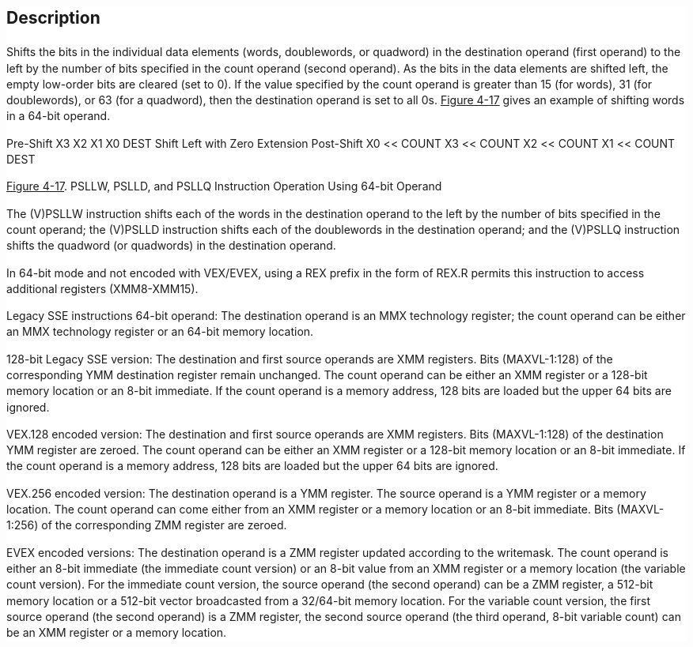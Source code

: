 ## Description

Shifts the bits in the individual data elements (words, doublewords, or quadword) in the destination operand (first operand) to the left by the number of bits specified in the count operand (second operand). As the bits in the data elements are shifted left, the empty low-order bits are cleared (set to 0). If the value specified by the count operand is greater than 15 (for words), 31 (for doublewords), or 63 (for a quadword), then the destination operand is set to all 0s. [Figure 4-17](/x86/psllw:pslld:psllq#fig-4-17) gives an example of shifting words in a 64-bit operand.

Pre-Shift
X3
X2
X1
X0
DEST
Shift Left
with Zero
Extension
Post-Shift
X0 << COUNT
X3 << COUNT
X2 << COUNT
X1 << COUNT
DEST

[Figure 4-17](/x86/psllw:pslld:psllq#fig-4-17). PSLLW, PSLLD, and PSLLQ Instruction Operation Using 64-bit Operand

The (V)PSLLW instruction shifts each of the words in the destination operand to the left by the number of bits specified in the count operand; the (V)PSLLD instruction shifts each of the doublewords in the destination operand; and the (V)PSLLQ instruction shifts the quadword (or quadwords) in the destination operand.

In 64-bit mode and not encoded with VEX/EVEX, using a REX prefix in the form of REX.R permits this instruction to access additional registers (XMM8-XMM15).

Legacy SSE instructions 64-bit operand: The destination operand is an MMX technology register; the count operand can be either an MMX technology register or an 64-bit memory location.

128-bit Legacy SSE version: The destination and first source operands are XMM registers. Bits (MAXVL-1:128) of the corresponding YMM destination register remain unchanged. The count operand can be either an XMM register or a 128-bit memory location or an 8-bit immediate. If the count operand is a memory address, 128 bits are loaded but the upper 64 bits are ignored.

VEX.128 encoded version: The destination and first source operands are XMM registers. Bits (MAXVL-1:128) of the destination YMM register are zeroed. The count operand can be either an XMM register or a 128-bit memory location or an 8-bit immediate. If the count operand is a memory address, 128 bits are loaded but the upper 64 bits are ignored.

VEX.256 encoded version: The destination operand is a YMM register. The source operand is a YMM register or a memory location. The count operand can come either from an XMM register or a memory location or an 8-bit immediate. Bits (MAXVL-1:256) of the corresponding ZMM register are zeroed.

EVEX encoded versions: The destination operand is a ZMM register updated according to the writemask. The count operand is either an 8-bit immediate (the immediate count version) or an 8-bit value from an XMM register or a memory location (the variable count version). For the immediate count version, the source operand (the second operand) can be a ZMM register, a 512-bit memory location or a 512-bit vector broadcasted from a 32/64-bit memory location. For the variable count version, the first source operand (the second operand) is a ZMM register, the second source operand (the third operand, 8-bit variable count) can be an XMM register or a memory location.
